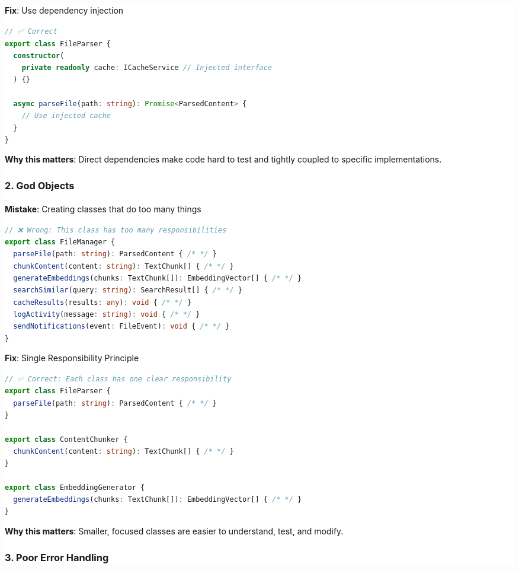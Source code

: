 **Fix**: Use dependency injection

```typescript
// ✅ Correct
export class FileParser {
  constructor(
    private readonly cache: ICacheService // Injected interface
  ) {}
  
  async parseFile(path: string): Promise<ParsedContent> {
    // Use injected cache
  }
}
```

**Why this matters**: Direct dependencies make code hard to test and tightly coupled to specific implementations.

### 2. God Objects

**Mistake**: Creating classes that do too many things

```typescript
// ❌ Wrong: This class has too many responsibilities
export class FileManager {
  parseFile(path: string): ParsedContent { /* */ }
  chunkContent(content: string): TextChunk[] { /* */ }
  generateEmbeddings(chunks: TextChunk[]): EmbeddingVector[] { /* */ }
  searchSimilar(query: string): SearchResult[] { /* */ }
  cacheResults(results: any): void { /* */ }
  logActivity(message: string): void { /* */ }
  sendNotifications(event: FileEvent): void { /* */ }
}
```

**Fix**: Single Responsibility Principle

```typescript
// ✅ Correct: Each class has one clear responsibility
export class FileParser {
  parseFile(path: string): ParsedContent { /* */ }
}

export class ContentChunker {
  chunkContent(content: string): TextChunk[] { /* */ }
}

export class EmbeddingGenerator {
  generateEmbeddings(chunks: TextChunk[]): EmbeddingVector[] { /* */ }
}
```

**Why this matters**: Smaller, focused classes are easier to understand, test, and modify.

### 3. Poor Error Handling
